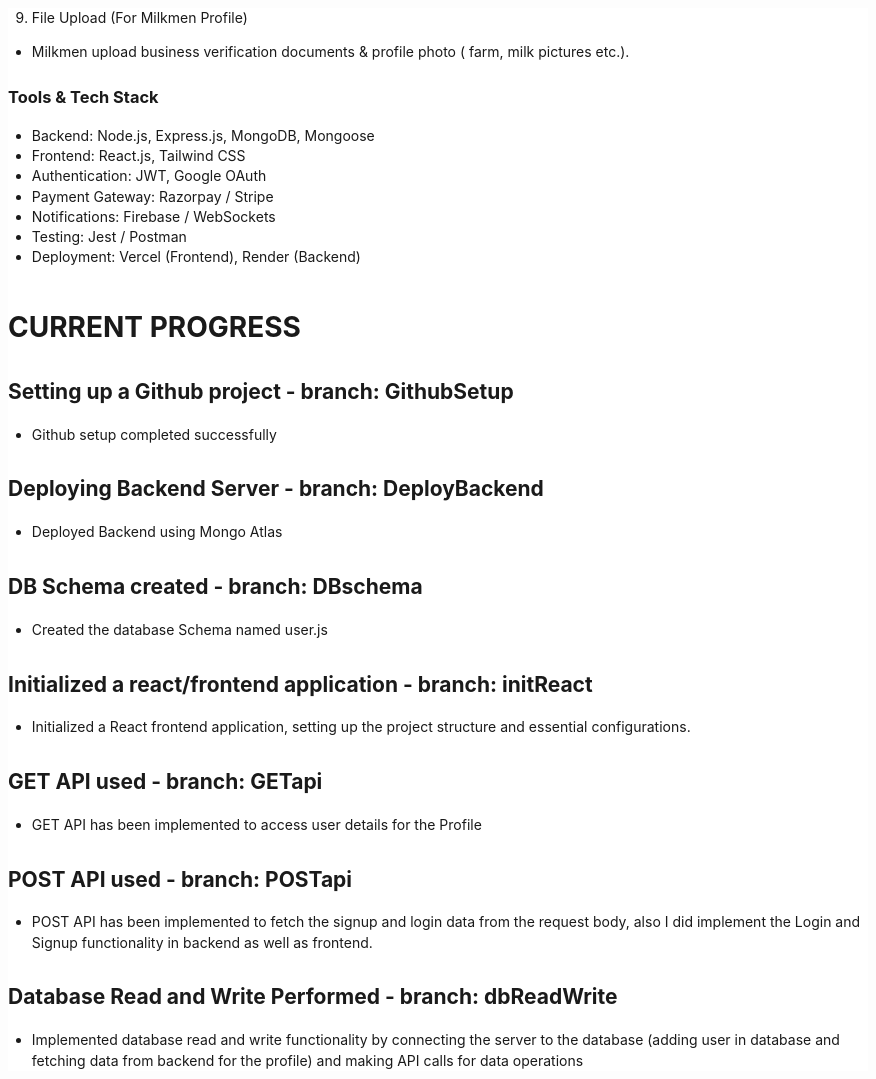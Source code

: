 9. File Upload (For Milkmen Profile)

- Milkmen upload business verification documents & profile photo ( farm, milk pictures etc.).

### Tools & Tech Stack

- Backend: Node.js, Express.js, MongoDB, Mongoose
- Frontend: React.js, Tailwind CSS
- Authentication: JWT, Google OAuth
- Payment Gateway: Razorpay / Stripe
- Notifications: Firebase / WebSockets
- Testing: Jest / Postman
- Deployment: Vercel (Frontend), Render (Backend)

# CURRENT PROGRESS

## Setting up a Github project - branch: GithubSetup

- Github setup completed successfully

## Deploying Backend Server - branch: DeployBackend

- Deployed Backend using Mongo Atlas

## DB Schema created - branch: DBschema

- Created the database Schema named user.js

## Initialized a react/frontend application - branch: initReact

- Initialized a React frontend application, setting up the project structure and essential configurations.

## GET API used - branch: GETapi

- GET API has been implemented to access user details for the Profile


## POST API used - branch: POSTapi

- POST API has been implemented to fetch the signup and login data from the request body, also I did implement the Login and Signup functionality
  in backend as well as frontend.

## Database Read and Write Performed - branch: dbReadWrite

- Implemented database read and write functionality by connecting the server to the database (adding user in database and fetching data from backend for the profile) and making API calls for data operations
